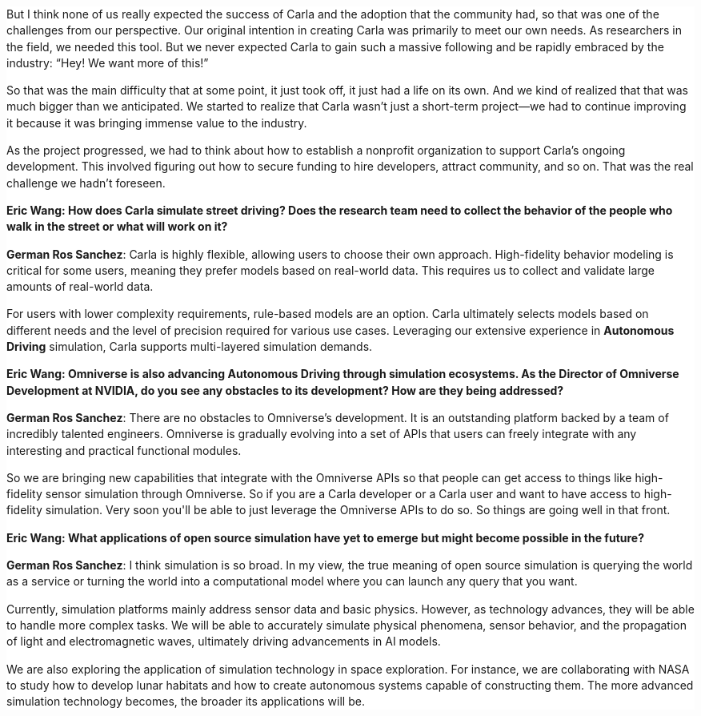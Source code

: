 But I think none of us really expected the success of Carla and the adoption that the community had, so that was one of the challenges from our perspective.
Our original intention in creating Carla was primarily to meet our own needs. As researchers in the field, we needed this tool. But we never expected Carla to gain such a massive following and be rapidly embraced by the industry: “Hey! We want more of this!”

So that was the main difficulty that at some point, it just took off, it just had a life on its own. And we kind of realized that that was much bigger than we anticipated.
We started to realize that Carla wasn’t just a short-term project—we had to continue improving it because it was bringing immense value to the industry.

As the project progressed, we had to think about how to establish a nonprofit organization to support Carla’s ongoing development. This involved figuring out how to secure funding to hire developers, attract community, and so on. That was the real challenge we hadn’t foreseen.

**Eric Wang: How does Carla simulate street driving? Does the research team need to collect the behavior of the people who walk in the street or what will work on it?**

**German Ros Sanchez**: Carla is highly flexible, allowing users to choose their own approach. High-fidelity behavior modeling is critical for some users, meaning they prefer models based on real-world data. This requires us to collect and validate large amounts of real-world data.

For users with lower complexity requirements, rule-based models are an option. Carla ultimately selects models based on different needs and the level of precision required for various use cases. Leveraging our extensive experience in **Autonomous Driving** simulation, Carla supports multi-layered simulation demands.

**Eric Wang: Omniverse is also advancing Autonomous Driving through simulation ecosystems. As the Director of Omniverse Development at NVIDIA, do you see any obstacles to its development? How are they being addressed?**

**German Ros Sanchez**: There are no obstacles to Omniverse’s development. It is an outstanding platform backed by a team of incredibly talented engineers. Omniverse is gradually evolving into a set of APIs that users can freely integrate with any interesting and practical functional modules.

So we are bringing new capabilities that integrate with the Omniverse APIs so that people can get access to things like high-fidelity sensor simulation through Omniverse. So if you are a Carla developer or a Carla user and want to have access to high-fidelity simulation. Very soon you'll be able to just leverage the Omniverse APIs to do so. So things are going well in that front.

**Eric Wang: What applications of open source simulation have yet to emerge but might become possible in the future?**

**German Ros Sanchez**: I think simulation is so broad. In my view, the true meaning of open source simulation is querying the world as a service or turning the world into a computational model where you can launch any query that you want.

Currently, simulation platforms mainly address sensor data and basic physics. However, as technology advances, they will be able to handle more complex tasks. We will be able to accurately simulate physical phenomena, sensor behavior, and the propagation of light and electromagnetic waves, ultimately driving advancements in AI models.

We are also exploring the application of simulation technology in space exploration. For instance, we are collaborating with NASA to study how to develop lunar habitats and how to create autonomous systems capable of constructing them. The more advanced simulation technology becomes, the broader its applications will be.
